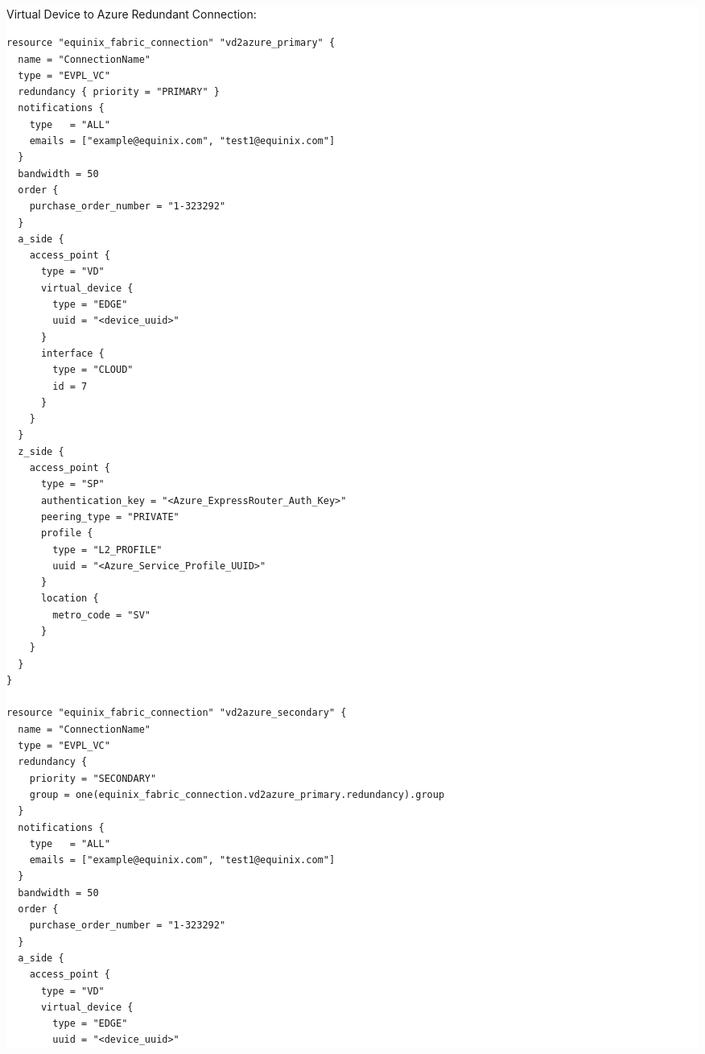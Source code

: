 Virtual Device to Azure Redundant Connection:
```hcl
resource "equinix_fabric_connection" "vd2azure_primary" {
  name = "ConnectionName"
  type = "EVPL_VC"
  redundancy { priority = "PRIMARY" }
  notifications {
    type   = "ALL"
    emails = ["example@equinix.com", "test1@equinix.com"]
  }
  bandwidth = 50
  order {
    purchase_order_number = "1-323292"
  }
  a_side {
    access_point {
      type = "VD"
      virtual_device {
        type = "EDGE"
        uuid = "<device_uuid>"
      }
      interface {
        type = "CLOUD"
        id = 7
      }
    }
  }
  z_side {
    access_point {
      type = "SP"
      authentication_key = "<Azure_ExpressRouter_Auth_Key>"
      peering_type = "PRIVATE"
      profile {
        type = "L2_PROFILE"
        uuid = "<Azure_Service_Profile_UUID>"
      }
      location {
        metro_code = "SV"
      }
    }
  }
}

resource "equinix_fabric_connection" "vd2azure_secondary" {
  name = "ConnectionName"
  type = "EVPL_VC"
  redundancy {
    priority = "SECONDARY"
    group = one(equinix_fabric_connection.vd2azure_primary.redundancy).group
  }
  notifications {
    type   = "ALL"
    emails = ["example@equinix.com", "test1@equinix.com"]
  }
  bandwidth = 50
  order {
    purchase_order_number = "1-323292"
  }
  a_side {
    access_point {
      type = "VD"
      virtual_device {
        type = "EDGE"
        uuid = "<device_uuid>"
```